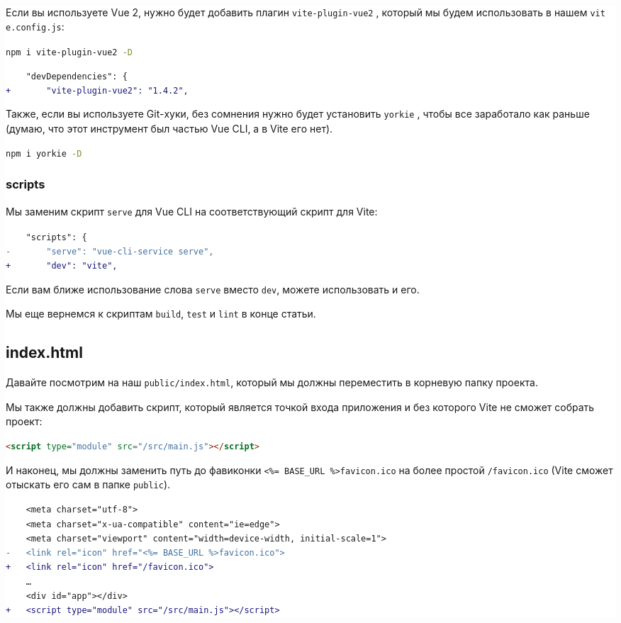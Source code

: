 Если вы используете Vue 2, нужно будет добавить плагин `vite-plugin-vue2` , который мы будем использовать в нашем `vite.config.js`:

```bash
npm i vite-plugin-vue2 -D
```

```diff
    "devDependencies": {
+       "vite-plugin-vue2": "1.4.2",
```

Также, если вы используете Git-хуки, без сомнения нужно будет установить `yorkie` , чтобы все заработало как раньше (думаю, что этот инструмент был частью Vue CLI, а в Vite его нет).

```bash
npm i yorkie -D
```

### scripts

Мы заменим скрипт `serve` для Vue CLI на соответствующий скрипт для Vite:

```diff
    "scripts": {
-       "serve": "vue-cli-service serve",
+       "dev": "vite",
```

Если вам ближе использование слова `serve` вместо `dev`, можете использовать и его.

Мы еще вернемся к скриптам `build`, `test` и `lint` в конце статьи.

## index.html

Давайте посмотрим на наш `public/index.html`, который мы должны переместить в корневую папку проекта.

Мы также должны добавить скрипт, который является точкой входа приложения и без которого Vite не сможет собрать проект:

```html
<script type="module" src="/src/main.js"></script>
```

И наконец, мы должны заменить путь до фавиконки `<%= BASE_URL %>favicon.ico` на более простой `/favicon.ico` (Vite сможет отыскать его сам в папке `public`).

```diff
    <meta charset="utf-8">
    <meta charset="x-ua-compatible" content="ie=edge">
    <meta charset="viewport" content="width=device-width, initial-scale=1">
-   <link rel="icon" href="<%= BASE_URL %>favicon.ico">
+   <link rel="icon" href="/favicon.ico">
    …
    <div id="app"></div>
+   <script type="module" src="/src/main.js"></script>
```
